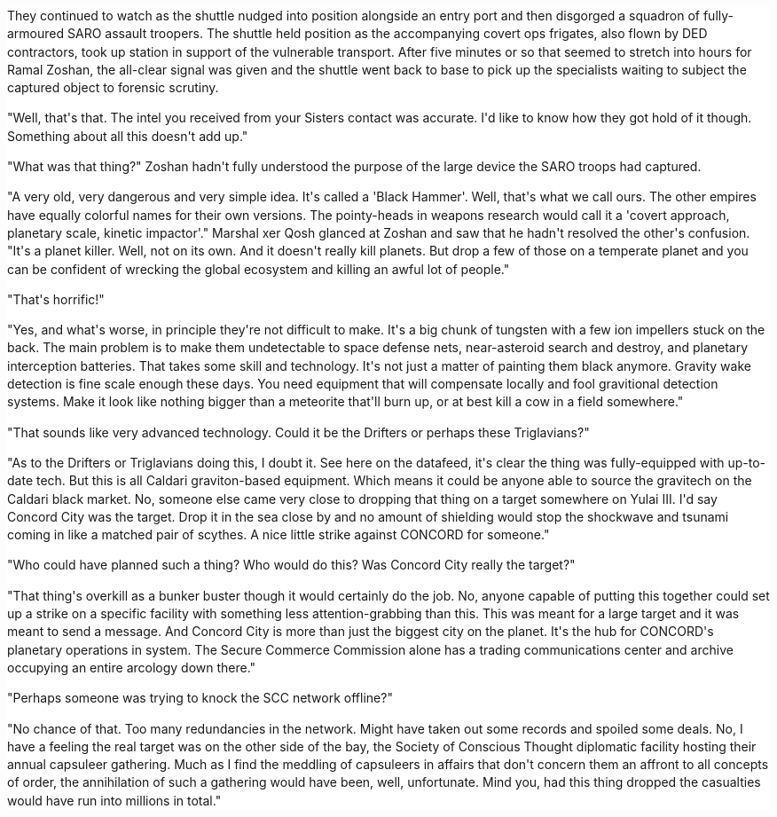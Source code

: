 They continued to watch as the shuttle nudged into position alongside an entry port and then disgorged a squadron of fully-armoured SARO assault troopers. The shuttle held position as the accompanying covert ops frigates, also flown by DED contractors, took up station in support of the vulnerable transport. After five minutes or so that seemed to stretch into hours for Ramal Zoshan, the all-clear signal was given and the shuttle went back to base to pick up the specialists waiting to subject the captured object to forensic scrutiny.

"Well, that's that. The intel you received from your Sisters contact was accurate. I'd like to know how they got hold of it though. Something about all this doesn't add up."

"What was that thing?" Zoshan hadn't fully understood the purpose of the large device the SARO troops had captured.

"A very old, very dangerous and very simple idea. It's called a 'Black Hammer'. Well, that's what we call ours. The other empires have equally colorful names for their own versions. The pointy-heads in weapons research would call it a 'covert approach, planetary scale, kinetic impactor'." Marshal xer Qosh glanced at Zoshan and saw that he hadn't resolved the other's confusion. "It's a planet killer. Well, not on its own. And it doesn't really kill planets. But drop a few of those on a temperate planet and you can be confident of wrecking the global ecosystem and killing an awful lot of people."

"That's horrific!"

"Yes, and what's worse, in principle they're not difficult to make. It's a big chunk of tungsten with a few ion impellers stuck on the back. The main problem is to make them undetectable to space defense nets, near-asteroid search and destroy, and planetary interception batteries. That takes some skill and technology. It's not just a matter of painting them black anymore. Gravity wake detection is fine scale enough these days. You need equipment that will compensate locally and fool gravitional detection systems. Make it look like nothing bigger than a meteorite that'll burn up, or at best kill a cow in a field somewhere."

"That sounds like very advanced technology. Could it be the Drifters or perhaps these Triglavians?"

"As to the Drifters or Triglavians doing this, I doubt it. See here on the datafeed, it's clear the thing was fully-equipped with up-to-date tech. But this is all Caldari graviton-based equipment. Which means it could be anyone able to source the gravitech on the Caldari black market. No, someone else came very close to dropping that thing on a target somewhere on Yulai III. I'd say Concord City was the target. Drop it in the sea close by and no amount of shielding would stop the shockwave and tsunami coming in like a matched pair of scythes. A nice little strike against CONCORD for someone."

"Who could have planned such a thing? Who would do this? Was Concord City really the target?"

"That thing's overkill as a bunker buster though it would certainly do the job. No, anyone capable of putting this together could set up a strike on a specific facility with something less attention-grabbing than this. This was meant for a large target and it was meant to send a message. And Concord City is more than just the biggest city on the planet. It's the hub for CONCORD's planetary operations in system. The Secure Commerce Commission alone has a trading communications center and archive occupying an entire arcology down there."

"Perhaps someone was trying to knock the SCC network offline?"

"No chance of that. Too many redundancies in the network. Might have taken out some records and spoiled some deals. No, I have a feeling the real target was on the other side of the bay, the Society of Conscious Thought diplomatic facility hosting their annual capsuleer gathering. Much as I find the meddling of capsuleers in affairs that don't concern them an affront to all concepts of order, the annihilation of such a gathering would have been, well, unfortunate. Mind you, had this thing dropped the casualties would have run into millions in total."
